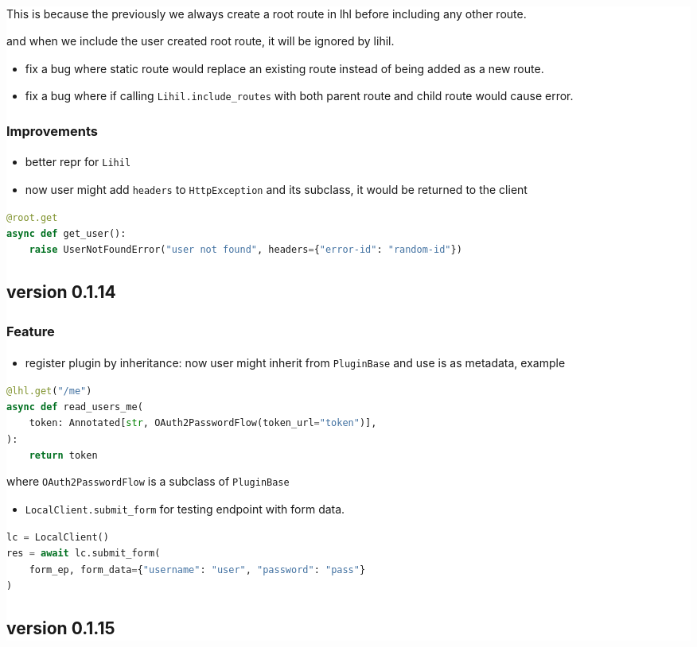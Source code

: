 This is because the previously we always create a root route in lhl before including any other route.

and when we include the user created root route, it will be ignored by lihil.

- fix a bug where static route would replace an existing route instead of being added as a new route.

- fix a bug where if calling `Lihil.include_routes` with both parent route and child route would cause error.

### Improvements

- better repr for `Lihil`

- now user might add `headers` to `HttpException` and its subclass, it would be returned to the client

```python
@root.get
async def get_user():
    raise UserNotFoundError("user not found", headers={"error-id": "random-id"})
```



## version 0.1.14

### Feature

- register plugin by inheritance: now user might inherit from `PluginBase` and use is as metadata, example

```python
@lhl.get("/me")
async def read_users_me(
    token: Annotated[str, OAuth2PasswordFlow(token_url="token")],
):
    return token
```


where `OAuth2PasswordFlow` is a subclass of `PluginBase`


- `LocalClient.submit_form` for testing endpoint with form data.

```python
lc = LocalClient()
res = await lc.submit_form(
    form_ep, form_data={"username": "user", "password": "pass"}
)
```



## version 0.1.15

